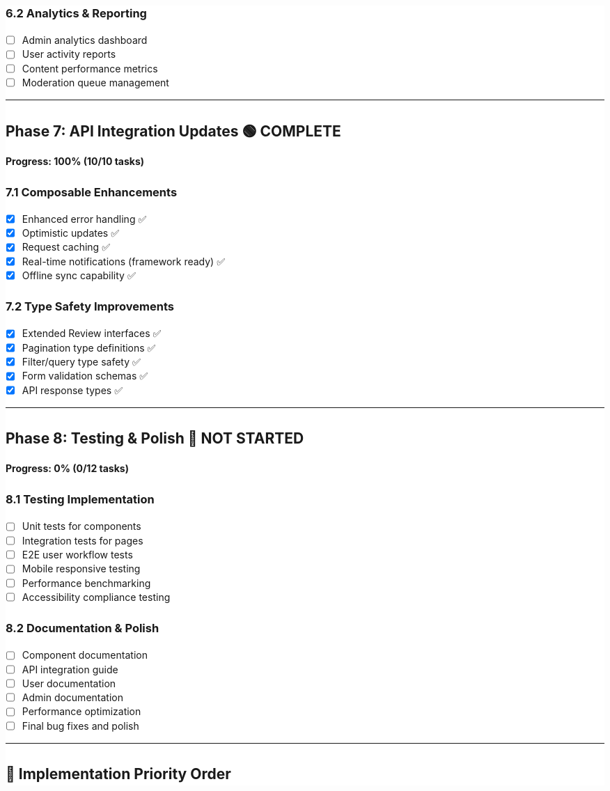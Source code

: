 ### 6.2 Analytics & Reporting
- [ ] Admin analytics dashboard
- [ ] User activity reports
- [ ] Content performance metrics
- [ ] Moderation queue management

---

## Phase 7: API Integration Updates 🟢 **COMPLETE**
**Progress: 100% (10/10 tasks)**

### 7.1 Composable Enhancements
- [x] Enhanced error handling ✅
- [x] Optimistic updates ✅
- [x] Request caching ✅
- [x] Real-time notifications (framework ready) ✅
- [x] Offline sync capability ✅

### 7.2 Type Safety Improvements
- [x] Extended Review interfaces ✅
- [x] Pagination type definitions ✅
- [x] Filter/query type safety ✅
- [x] Form validation schemas ✅
- [x] API response types ✅

---

## Phase 8: Testing & Polish 🔴 **NOT STARTED**
**Progress: 0% (0/12 tasks)**

### 8.1 Testing Implementation
- [ ] Unit tests for components
- [ ] Integration tests for pages
- [ ] E2E user workflow tests
- [ ] Mobile responsive testing
- [ ] Performance benchmarking
- [ ] Accessibility compliance testing

### 8.2 Documentation & Polish
- [ ] Component documentation
- [ ] API integration guide
- [ ] User documentation
- [ ] Admin documentation
- [ ] Performance optimization
- [ ] Final bug fixes and polish

---

## 🎯 Implementation Priority Order
